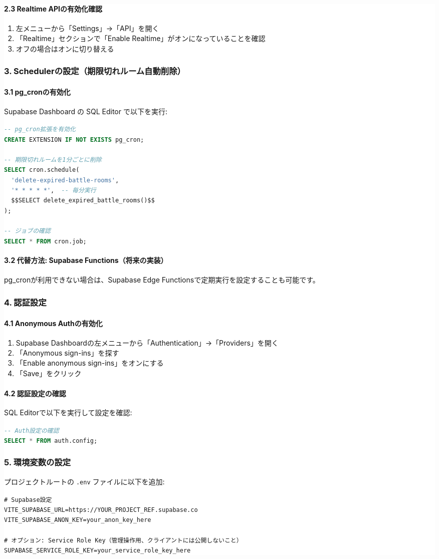 #### 2.3 Realtime APIの有効化確認

1. 左メニューから「Settings」→「API」を開く
2. 「Realtime」セクションで「Enable Realtime」がオンになっていることを確認
3. オフの場合はオンに切り替える

### 3. Schedulerの設定（期限切れルーム自動削除）

#### 3.1 pg_cronの有効化

Supabase Dashboard の SQL Editor で以下を実行:

```sql
-- pg_cron拡張を有効化
CREATE EXTENSION IF NOT EXISTS pg_cron;

-- 期限切れルームを1分ごとに削除
SELECT cron.schedule(
  'delete-expired-battle-rooms',
  '* * * * *',  -- 毎分実行
  $$SELECT delete_expired_battle_rooms()$$
);

-- ジョブの確認
SELECT * FROM cron.job;
```

#### 3.2 代替方法: Supabase Functions（将来の実装）

pg_cronが利用できない場合は、Supabase Edge Functionsで定期実行を設定することも可能です。

### 4. 認証設定

#### 4.1 Anonymous Authの有効化

1. Supabase Dashboardの左メニューから「Authentication」→「Providers」を開く
2. 「Anonymous sign-ins」を探す
3. 「Enable anonymous sign-ins」をオンにする
4. 「Save」をクリック

#### 4.2 認証設定の確認

SQL Editorで以下を実行して設定を確認:

```sql
-- Auth設定の確認
SELECT * FROM auth.config;
```

### 5. 環境変数の設定

プロジェクトルートの `.env` ファイルに以下を追加:

```env
# Supabase設定
VITE_SUPABASE_URL=https://YOUR_PROJECT_REF.supabase.co
VITE_SUPABASE_ANON_KEY=your_anon_key_here

# オプション: Service Role Key（管理操作用、クライアントには公開しないこと）
SUPABASE_SERVICE_ROLE_KEY=your_service_role_key_here
```
